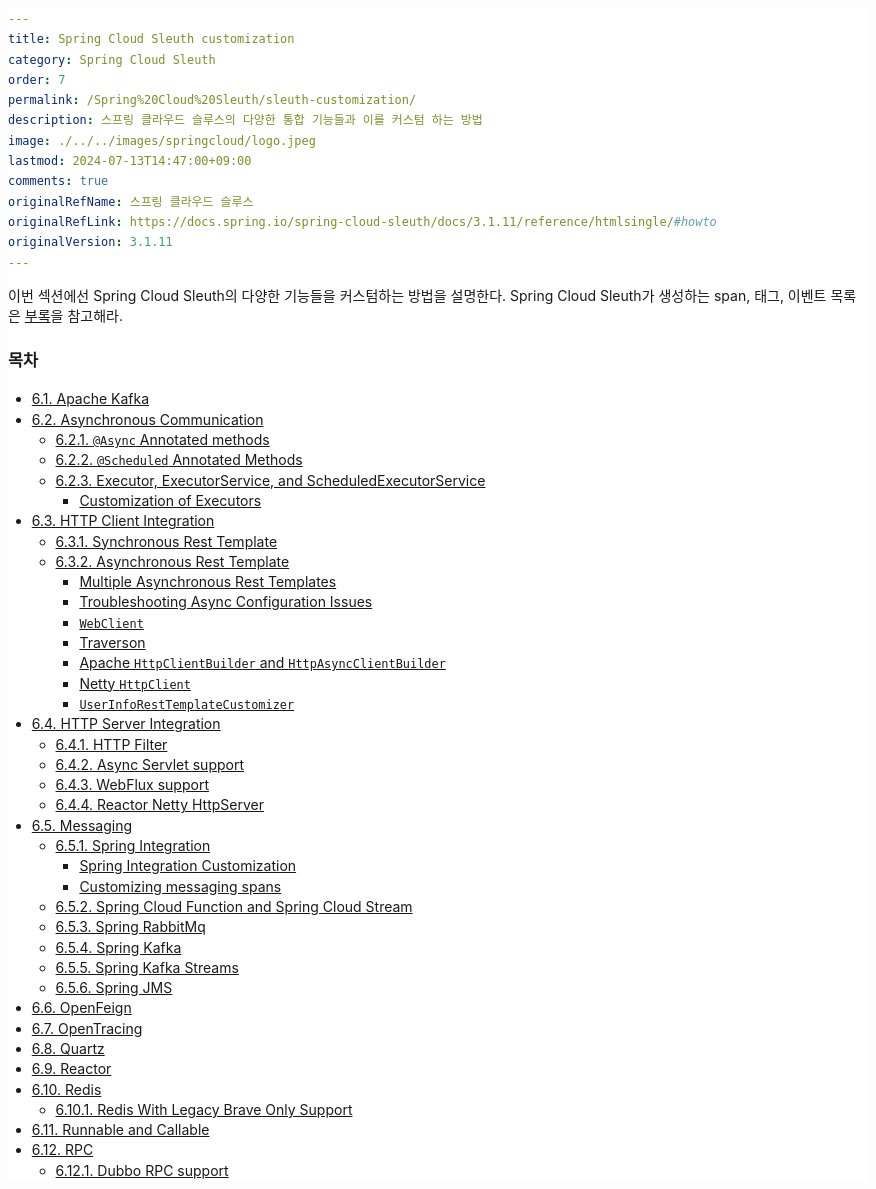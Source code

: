 ```yaml
---
title: Spring Cloud Sleuth customization
category: Spring Cloud Sleuth
order: 7
permalink: /Spring%20Cloud%20Sleuth/sleuth-customization/
description: 스프링 클라우드 슬루스의 다양한 통합 기능들과 이를 커스텀 하는 방법
image: ./../../images/springcloud/logo.jpeg
lastmod: 2024-07-13T14:47:00+09:00
comments: true
originalRefName: 스프링 클라우드 슬루스
originalRefLink: https://docs.spring.io/spring-cloud-sleuth/docs/3.1.11/reference/htmlsingle/#howto
originalVersion: 3.1.11
---
```

<script>defaultLanguages = ['p6spy-maven']</script>

이번 섹션에선 Spring Cloud Sleuth의 다양한 기능들을 커스텀하는 방법을 설명한다. Spring Cloud Sleuth가 생성하는 span, 태그, 이벤트 목록은 [부록](../appendix/#631-spring-cloud-sleuth-spans)을 참고해라.

### 목차

- [6.1. Apache Kafka](#61-apache-kafka)
- [6.2. Asynchronous Communication](#62-asynchronous-communication)
  + [6.2.1. `@Async` Annotated methods](#621-async-annotated-methods)
  + [6.2.2. `@Scheduled` Annotated Methods](#622-scheduled-annotated-methods)
  + [6.2.3. Executor, ExecutorService, and ScheduledExecutorService](#623-executor-executorservice-and-scheduledexecutorservice)
    * [Customization of Executors](#customization-of-executors)
- [6.3. HTTP Client Integration](#63-http-client-integration)
  + [6.3.1. Synchronous Rest Template](#631-synchronous-rest-template)
  + [6.3.2. Asynchronous Rest Template](#632-asynchronous-rest-template)
    * [Multiple Asynchronous Rest Templates](#multiple-asynchronous-rest-templates)
    * [Troubleshooting Async Configuration Issues](#troubleshooting-async-configuration-issues)
    * [`WebClient`](#webclient)
    * [Traverson](#traverson)
    * [Apache `HttpClientBuilder` and `HttpAsyncClientBuilder`](#apache-httpclientbuilder-and-httpasyncclientbuilder)
    * [Netty `HttpClient`](#netty-httpclient)
    * [`UserInfoRestTemplateCustomizer`](#userinforesttemplatecustomizer)
- [6.4. HTTP Server Integration](#64-http-server-integration)
  + [6.4.1. HTTP Filter](#641-http-filter)
  + [6.4.2. Async Servlet support](#642-async-servlet-support)
  + [6.4.3. WebFlux support](#643-webflux-support)
  + [6.4.4. Reactor Netty HttpServer](#644-reactor-netty-httpserver)
- [6.5. Messaging](#65-messaging)
  + [6.5.1. Spring Integration](#651-spring-integration)
    * [Spring Integration Customization](#spring-integration-customization)
    * [Customizing messaging spans](#customizing-messaging-spans)
  + [6.5.2. Spring Cloud Function and Spring Cloud Stream](#652-spring-cloud-function-and-spring-cloud-stream)
  + [6.5.3. Spring RabbitMq](#653-spring-rabbitmq)
  + [6.5.4. Spring Kafka](#654-spring-kafka)
  + [6.5.5. Spring Kafka Streams](#655-spring-kafka-streams)
  + [6.5.6. Spring JMS](#656-spring-jms)
- [6.6. OpenFeign](#66-openfeign)
- [6.7. OpenTracing](#67-opentracing)
- [6.8. Quartz](#68-quartz)
- [6.9. Reactor](#69-reactor)
- [6.10. Redis](#610-redis)
  + [6.10.1. Redis With Legacy Brave Only Support](#6101-redis-with-legacy-brave-only-support)
- [6.11. Runnable and Callable](#611-runnable-and-callable)
- [6.12. RPC](#612-rpc)
  + [6.12.1. Dubbo RPC support](#6121-dubbo-rpc-support)
